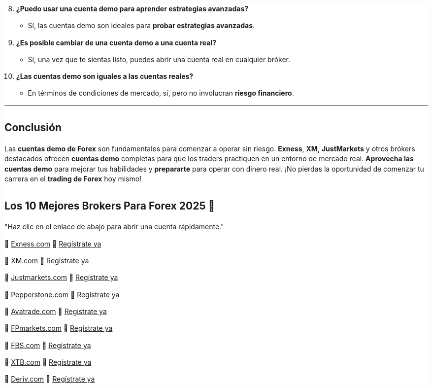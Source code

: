 8. **¿Puedo usar una cuenta demo para aprender estrategias avanzadas?**
   - Sí, las cuentas demo son ideales para **probar estrategias avanzadas**.

9. **¿Es posible cambiar de una cuenta demo a una cuenta real?**
   - Sí, una vez que te sientas listo, puedes abrir una cuenta real en cualquier bróker.

10. **¿Las cuentas demo son iguales a las cuentas reales?**
    - En términos de condiciones de mercado, sí, pero no involucran **riesgo financiero**.

---

## Conclusión

Las **cuentas demo de Forex** son fundamentales para comenzar a operar sin riesgo. **Exness**, **XM**, **JustMarkets** y otros brókers destacados ofrecen **cuentas demo** completas para que los traders practiquen en un entorno de mercado real. **Aprovecha las cuentas demo** para mejorar tus habilidades y **prepararte** para operar con dinero real. ¡No pierdas la oportunidad de comenzar tu carrera en el **trading de Forex** hoy mismo!

 ## Los 10 Mejores Brokers Para Forex 2025 🚀

  "Haz clic en el enlace de abajo para abrir una cuenta rápidamente."

💎 [Exness.com](https://one.exnesstrack.org/intl/es/a/tbn12) 📢 [Regístrate ya](https://one.exnesstrack.org/boarding/sign-up/a/tbn12?lng=es)

💎 [XM.com](https://clicks.pipaffiliates.com/c?c=589901&l=en&p=0) 📢 [Regístrate ya](https://clicks.pipaffiliates.com/c?c=589901&l=en&p=1)

💎 [Justmarkets.com](https://one.justmarkets.link/a/79iqw0j6nj) 📢 [Regístrate ya](https://one.justmarkets.link/a/79iqw0j6nj/landing/quick-start)

💎 [Pepperstone.com](https://trk.pepperstonepartners.com/aff_c?offer_id=367&aff_id=33954) 📢 [Regístrate ya](https://trk.pepperstonepartners.com/aff_c?offer_id=367&aff_id=33954)

💎 [Avatrade.com](https://www.avatrade.com?versionId=10301&tag=194438) 📢 [Regístrate ya](https://www.avatrade.com/trading-account2?versionId=10301&tag=194438)

💎 [FPmarkets.com](https://www.fpmarkets.com/?redir=stv&fpm-affiliate-utm-source=IB&fpm-affiliate-agt=56244) 📢 [Regístrate ya](https://portal.fpmarkets.com/int-EN/register?redir=stv&fpm-affiliate-utm-source=IB&fpm-affiliate-agt=56244)

💎 [FBS.com](https://fbs.partners?ibl=587836&ibp=21398815) 📢 [Regístrate ya](https://fbs.partners?ibl=587836&ibp=21398815)

💎 [XTB.com](https://link-pso.xtb.com/pso/zrUCY) 📢 [Regístrate ya](https://link-pso.xtb.com/pso/CgswI)

💎 [Deriv.com](https://track.deriv.com/_CqcB1Pzy79RUrSHPGq2lJWNd7ZgqdRLk/1/) 📢 [Regístrate ya](https://track.deriv.com/_CqcB1Pzy79RUrSHPGq2lJWNd7ZgqdRLk/1/) 
